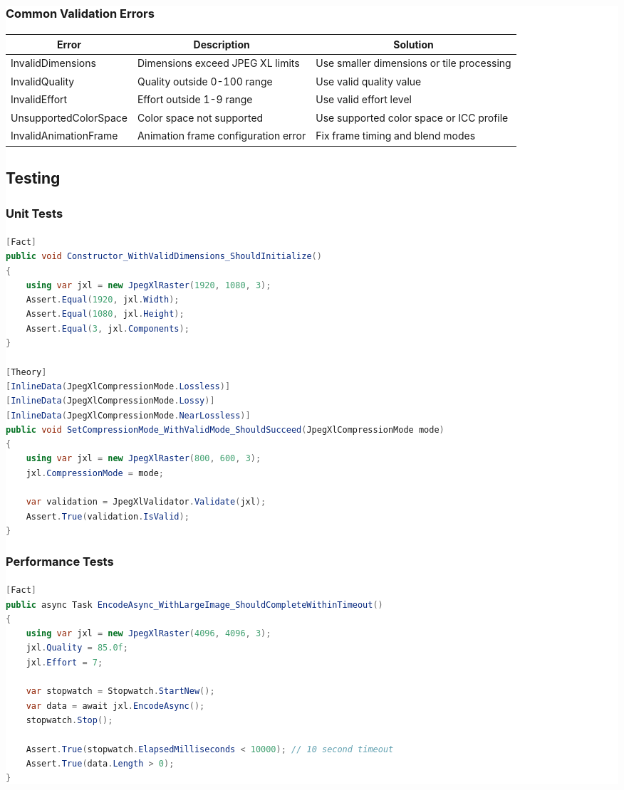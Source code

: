### Common Validation Errors
| Error | Description | Solution |
|-------|-------------|----------|
| InvalidDimensions | Dimensions exceed JPEG XL limits | Use smaller dimensions or tile processing |
| InvalidQuality | Quality outside 0-100 range | Use valid quality value |
| InvalidEffort | Effort outside 1-9 range | Use valid effort level |
| UnsupportedColorSpace | Color space not supported | Use supported color space or ICC profile |
| InvalidAnimationFrame | Animation frame configuration error | Fix frame timing and blend modes |

## Testing

### Unit Tests
```csharp
[Fact]
public void Constructor_WithValidDimensions_ShouldInitialize()
{
    using var jxl = new JpegXlRaster(1920, 1080, 3);
    Assert.Equal(1920, jxl.Width);
    Assert.Equal(1080, jxl.Height);
    Assert.Equal(3, jxl.Components);
}

[Theory]
[InlineData(JpegXlCompressionMode.Lossless)]
[InlineData(JpegXlCompressionMode.Lossy)]
[InlineData(JpegXlCompressionMode.NearLossless)]
public void SetCompressionMode_WithValidMode_ShouldSucceed(JpegXlCompressionMode mode)
{
    using var jxl = new JpegXlRaster(800, 600, 3);
    jxl.CompressionMode = mode;
    
    var validation = JpegXlValidator.Validate(jxl);
    Assert.True(validation.IsValid);
}
```

### Performance Tests
```csharp
[Fact]
public async Task EncodeAsync_WithLargeImage_ShouldCompleteWithinTimeout()
{
    using var jxl = new JpegXlRaster(4096, 4096, 3);
    jxl.Quality = 85.0f;
    jxl.Effort = 7;
    
    var stopwatch = Stopwatch.StartNew();
    var data = await jxl.EncodeAsync();
    stopwatch.Stop();
    
    Assert.True(stopwatch.ElapsedMilliseconds < 10000); // 10 second timeout
    Assert.True(data.Length > 0);
}
```
